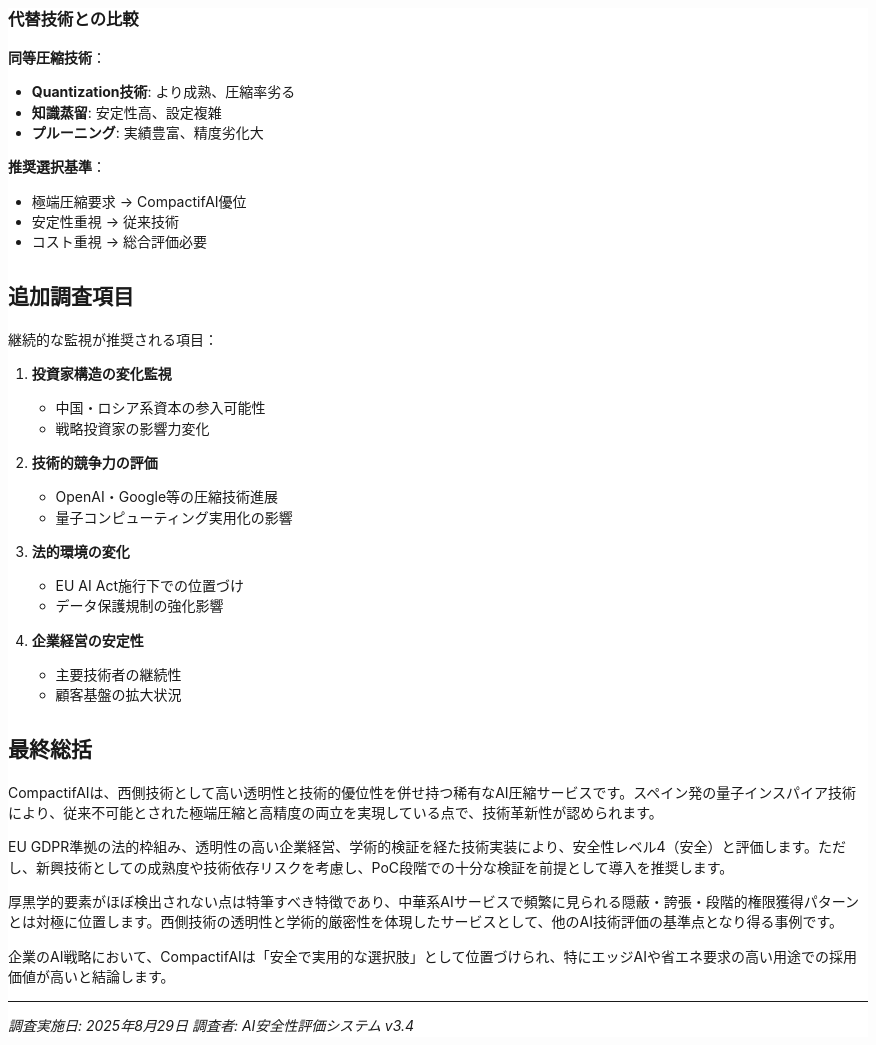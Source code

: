 ### 代替技術との比較
**同等圧縮技術**：
- **Quantization技術**: より成熟、圧縮率劣る
- **知識蒸留**: 安定性高、設定複雑
- **プルーニング**: 実績豊富、精度劣化大

**推奨選択基準**：
- 極端圧縮要求 → CompactifAI優位
- 安定性重視 → 従来技術
- コスト重視 → 総合評価必要

## 追加調査項目

継続的な監視が推奨される項目：

1. **投資家構造の変化監視**
   - 中国・ロシア系資本の参入可能性
   - 戦略投資家の影響力変化

2. **技術的競争力の評価**
   - OpenAI・Google等の圧縮技術進展
   - 量子コンピューティング実用化の影響

3. **法的環境の変化**
   - EU AI Act施行下での位置づけ
   - データ保護規制の強化影響

4. **企業経営の安定性**
   - 主要技術者の継続性
   - 顧客基盤の拡大状況

## 最終総括

CompactifAIは、西側技術として高い透明性と技術的優位性を併せ持つ稀有なAI圧縮サービスです。スペイン発の量子インスパイア技術により、従来不可能とされた極端圧縮と高精度の両立を実現している点で、技術革新性が認められます。

EU GDPR準拠の法的枠組み、透明性の高い企業経営、学術的検証を経た技術実装により、安全性レベル4（安全）と評価します。ただし、新興技術としての成熟度や技術依存リスクを考慮し、PoC段階での十分な検証を前提として導入を推奨します。

厚黒学的要素がほぼ検出されない点は特筆すべき特徴であり、中華系AIサービスで頻繁に見られる隠蔽・誇張・段階的権限獲得パターンとは対極に位置します。西側技術の透明性と学術的厳密性を体現したサービスとして、他のAI技術評価の基準点となり得る事例です。

企業のAI戦略において、CompactifAIは「安全で実用的な選択肢」として位置づけられ、特にエッジAIや省エネ要求の高い用途での採用価値が高いと結論します。

---
*調査実施日: 2025年8月29日*
*調査者: AI安全性評価システム v3.4*
